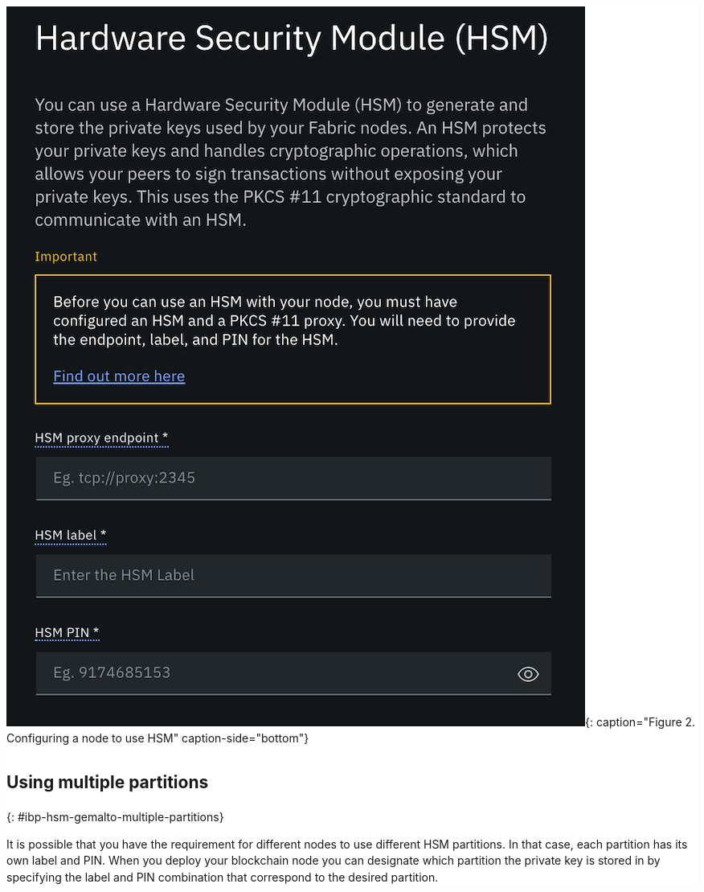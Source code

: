 ![Configuring a node to use HSM](../images/hsm-cfg.png "Configuring a node to use HSM"){: caption="Figure 2. Configuring a node to use HSM" caption-side="bottom"}

## Using multiple partitions
{: #ibp-hsm-gemalto-multiple-partitions}

It is possible that you have the requirement for different nodes to use different HSM partitions. In that case, each partition has its own label and PIN. When you deploy your blockchain node you can designate which partition the private key is stored in by specifying the label and PIN combination that correspond to the desired partition.

